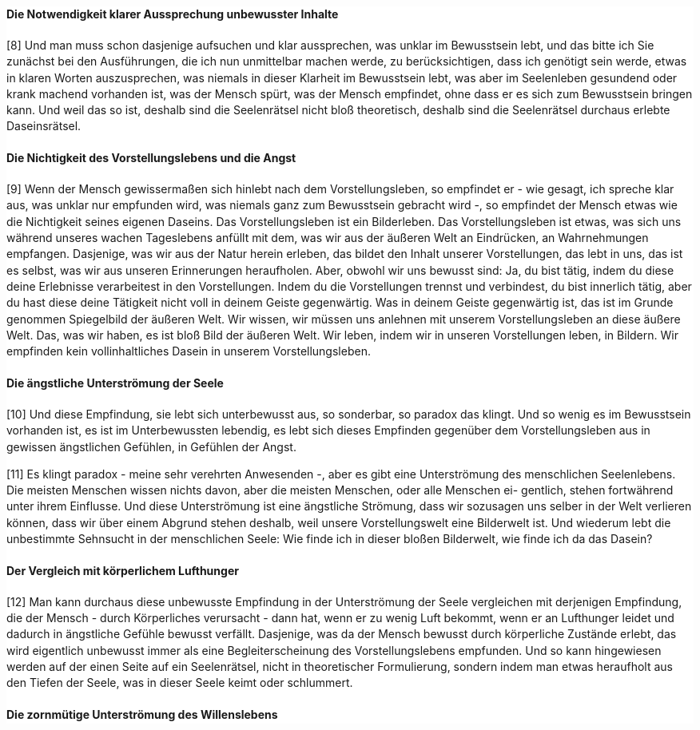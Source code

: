 #### Die Notwendigkeit klarer Aussprechung unbewusster Inhalte

[8] Und man muss schon dasjenige aufsuchen und klar aussprechen, was unklar im Bewusstsein lebt, und das bitte ich Sie zunächst bei den Ausführungen, die ich nun unmittelbar machen werde, zu berücksichtigen, dass ich genötigt sein werde, etwas in klaren Worten auszusprechen, was niemals in dieser Klarheit im Bewusstsein lebt, was aber im Seelenleben gesundend oder krank machend vorhanden ist, was der Mensch spürt, was der Mensch empfindet, ohne dass er es sich zum Bewusstsein bringen kann. Und weil das so ist, deshalb sind die Seelenrätsel nicht bloß theoretisch, deshalb sind die Seelenrätsel durchaus erlebte Daseinsrätsel.

#### Die Nichtigkeit des Vorstellungslebens und die Angst

[9] Wenn der Mensch gewissermaßen sich hinlebt nach dem Vorstellungsleben, so empfindet er - wie gesagt, ich spreche klar aus, was unklar nur empfunden wird, was niemals ganz zum Bewusstsein gebracht wird -, so empfindet der Mensch etwas wie die Nichtigkeit seines eigenen Daseins. Das Vorstellungsleben ist ein Bilderleben. Das Vorstellungsleben ist etwas, was sich uns während unseres wachen Tageslebens anfüllt mit dem, was wir aus der äußeren Welt an Eindrücken, an Wahrnehmungen empfangen. Dasjenige, was wir aus der Natur herein erleben, das bildet den Inhalt unserer Vorstellungen, das lebt in uns, das ist es selbst, was wir aus unseren Erinnerungen heraufholen. Aber, obwohl wir uns bewusst sind: Ja, du bist tätig, indem du diese deine Erlebnisse verarbeitest in den Vorstellungen. Indem du die Vorstellungen trennst und verbindest, du bist innerlich tätig, aber du hast diese deine Tätigkeit nicht voll in deinem Geiste gegenwärtig. Was in deinem Geiste gegenwärtig ist, das ist im Grunde genommen Spiegelbild der äußeren Welt. Wir wissen, wir müssen uns anlehnen mit unserem Vorstellungsleben an diese äußere Welt. Das, was wir haben, es ist bloß Bild der äußeren Welt. Wir leben, indem wir in unseren Vorstellungen leben, in Bildern. Wir empfinden kein vollinhaltliches Dasein in unserem Vorstellungsleben.

#### Die ängstliche Unterströmung der Seele

[10] Und diese Empfindung, sie lebt sich unterbewusst aus, so sonderbar, so paradox das klingt. Und so wenig es im Bewusstsein vorhanden ist, es ist im Unterbewussten lebendig, es lebt sich dieses Empfinden gegenüber dem Vorstellungsleben aus in gewissen ängstlichen Gefühlen, in Gefühlen der Angst.

[11] Es klingt paradox - meine sehr verehrten Anwesenden -, aber es gibt eine Unterströmung des menschlichen Seelenlebens. Die meisten Menschen wissen nichts davon, aber die meisten Menschen, oder alle Menschen ei- gentlich, stehen fortwährend unter ihrem Einflusse. Und diese Unterströmung ist eine ängstliche Strömung, dass wir sozusagen uns selber in der Welt verlieren können, dass wir über einem Abgrund stehen deshalb, weil unsere Vorstellungswelt eine Bilderwelt ist. Und wiederum lebt die unbestimmte Sehnsucht in der menschlichen Seele: Wie finde ich in dieser bloßen Bilderwelt, wie finde ich da das Dasein?

#### Der Vergleich mit körperlichem Lufthunger

[12] Man kann durchaus diese unbewusste Empfindung in der Unterströmung der Seele vergleichen mit derjenigen Empfindung, die der Mensch - durch Körperliches verursacht - dann hat, wenn er zu wenig Luft bekommt, wenn er an Lufthunger leidet und dadurch in ängstliche Gefühle bewusst verfällt. Dasjenige, was da der Mensch bewusst durch körperliche Zustände erlebt, das wird eigentlich unbewusst immer als eine Begleiterscheinung des Vorstellungslebens empfunden. Und so kann hingewiesen werden auf der einen Seite auf ein Seelenrätsel, nicht in theoretischer Formulierung, sondern indem man etwas heraufholt aus den Tiefen der Seele, was in dieser Seele keimt oder schlummert.

#### Die zornmütige Unterströmung des Willenslebens
